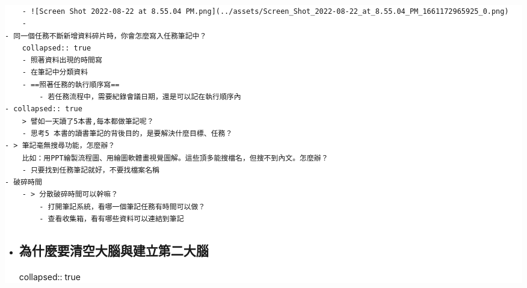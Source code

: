 		- ![Screen Shot 2022-08-22 at 8.55.04 PM.png](../assets/Screen_Shot_2022-08-22_at_8.55.04_PM_1661172965925_0.png)
		-
	- 同一個任務不斷新增資料碎片時，你會怎麼寫入任務筆記中？
	    collapsed:: true
		- 照著資料出現的時間寫
		- 在筆記中分類資料
		- ==照著任務的執行順序寫==
			- 若任務流程中，需要紀錄會議日期，還是可以記在執行順序內
	- collapsed:: true
	    > 譬如一天讀了5本書,每本都做筆記呢？
		- 思考5 本書的讀書筆記的背後目的，是要解決什麼目標、任務？
	- > 筆記毫無搜尋功能，怎麼辦？
	    比如：用PPT繪製流程圖、用繪圖軟體畫視覺圖解。這些頂多能搜檔名，但搜不到內文。怎麼辦？
		- 只要找到任務筆記就好，不要找檔案名稱
	- 破碎時間
		- > 分散破碎時間可以幹嘛？
			- 打開筆記系統，看哪一個筆記任務有時間可以做？
			- 查看收集箱，看有哪些資料可以連結到筆記
- ## 為什麼要清空大腦與建立第二大腦
  collapsed:: true
  
